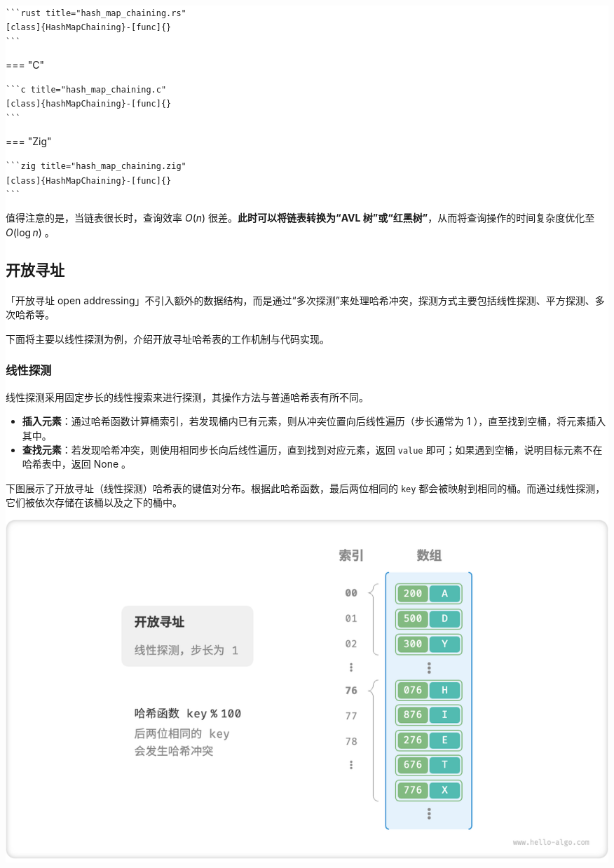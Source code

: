     ```rust title="hash_map_chaining.rs"
    [class]{HashMapChaining}-[func]{}
    ```

=== "C"

    ```c title="hash_map_chaining.c"
    [class]{hashMapChaining}-[func]{}
    ```

=== "Zig"

    ```zig title="hash_map_chaining.zig"
    [class]{HashMapChaining}-[func]{}
    ```

值得注意的是，当链表很长时，查询效率 $O(n)$ 很差。**此时可以将链表转换为“AVL 树”或“红黑树”**，从而将查询操作的时间复杂度优化至 $O(\log n)$ 。

## 开放寻址

「开放寻址 open addressing」不引入额外的数据结构，而是通过“多次探测”来处理哈希冲突，探测方式主要包括线性探测、平方探测、多次哈希等。

下面将主要以线性探测为例，介绍开放寻址哈希表的工作机制与代码实现。

### 线性探测

线性探测采用固定步长的线性搜索来进行探测，其操作方法与普通哈希表有所不同。

- **插入元素**：通过哈希函数计算桶索引，若发现桶内已有元素，则从冲突位置向后线性遍历（步长通常为 $1$ ），直至找到空桶，将元素插入其中。
- **查找元素**：若发现哈希冲突，则使用相同步长向后线性遍历，直到找到对应元素，返回 `value` 即可；如果遇到空桶，说明目标元素不在哈希表中，返回 $\text{None}$ 。

下图展示了开放寻址（线性探测）哈希表的键值对分布。根据此哈希函数，最后两位相同的 `key` 都会被映射到相同的桶。而通过线性探测，它们被依次存储在该桶以及之下的桶中。

![开放寻址和线性探测](hash_collision.assets/hash_table_linear_probing.png)
